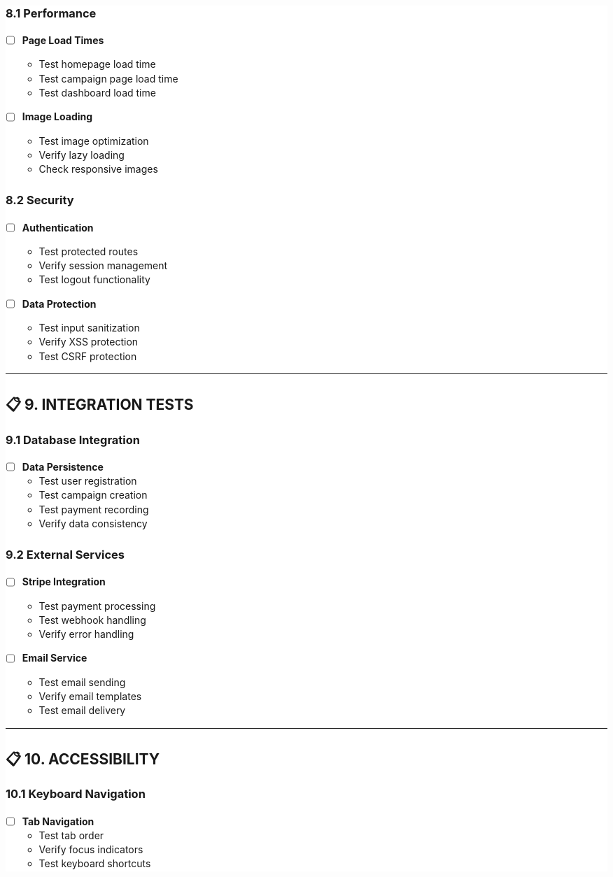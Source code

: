 ### 8.1 Performance
- [ ] **Page Load Times**
  - Test homepage load time
  - Test campaign page load time
  - Test dashboard load time
  
- [ ] **Image Loading**
  - Test image optimization
  - Verify lazy loading
  - Check responsive images

### 8.2 Security
- [ ] **Authentication**
  - Test protected routes
  - Verify session management
  - Test logout functionality
  
- [ ] **Data Protection**
  - Test input sanitization
  - Verify XSS protection
  - Test CSRF protection

---

## 📋 9. INTEGRATION TESTS

### 9.1 Database Integration
- [ ] **Data Persistence**
  - Test user registration
  - Test campaign creation
  - Test payment recording
  - Verify data consistency

### 9.2 External Services
- [ ] **Stripe Integration**
  - Test payment processing
  - Test webhook handling
  - Verify error handling
  
- [ ] **Email Service**
  - Test email sending
  - Verify email templates
  - Test email delivery

---

## 📋 10. ACCESSIBILITY

### 10.1 Keyboard Navigation
- [ ] **Tab Navigation**
  - Test tab order
  - Verify focus indicators
  - Test keyboard shortcuts
